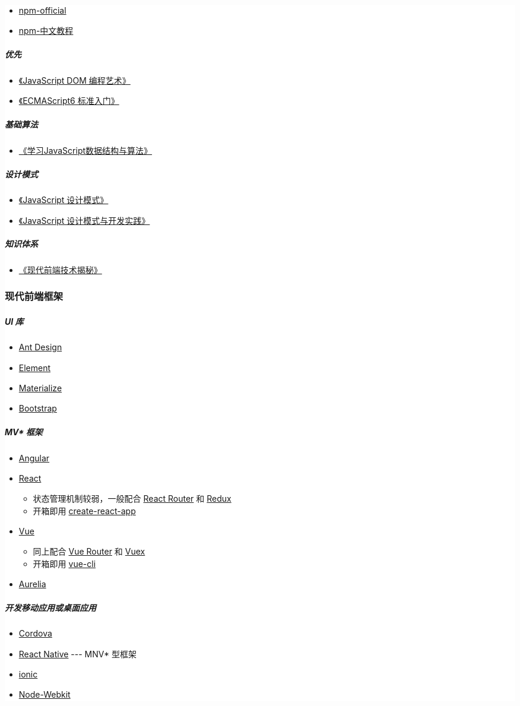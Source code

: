 - [npm-official](https://docs.npmjs.com/getting-started/what-is-npm)

- [npm-中文教程](https://www.runoob.com/nodejs/nodejs-npm.html)

##### 优先

- [《JavaScript DOM 编程艺术》](https://book.douban.com/subject/6038371/)

- [《ECMAScript6 标准入门》](http://es6.ruanyifeng.com)


##### 基础算法

- [《学习JavaScript数据结构与算法》](https://book.douban.com/subject/27129352/)

##### 设计模式

- [《JavaScript 设计模式》](https://book.douban.com/subject/26589719/)

- [《JavaScript 设计模式与开发实践》](https://book.douban.com/subject/26382780/)

##### 知识体系

- [《现代前端技术揭秘》](https://book.douban.com/subject/27021790/)


### 现代前端框架

##### UI 库

- [Ant Design](https://ant.design/index-cn)

- [Element](http://element-cn.eleme.io/#/zh-CN)

- [Materialize](http://materializecss.com/)

- [Bootstrap](https://v4.bootcss.com/)

##### MV* 框架

- [Angular](https://angular.io)

- [React](https://reactjs.org/) 
  - 状态管理机制较弱，一般配合 [React Router]() 和 [Redux]()
  - 开箱即用 [create-react-app](https://github.com/facebookincubator/create-react-app)

- [Vue](https://cn.vuejs.org/index.html) 
  - 同上配合 [Vue Router]() 和 [Vuex]()
  - 开箱即用 [vue-cli](https://github.com/vuejs/vue-cli)

- [Aurelia](http://aurelia.io/)


##### 开发移动应用或桌面应用

- [Cordova](https://cordova.apache.org/)

- [React Native](https://facebook.github.io/react-native/) --- MNV* 型框架

- [ionic](https://ionicframework.com/)

- [Node-Webkit](https://nwjs.io/)

